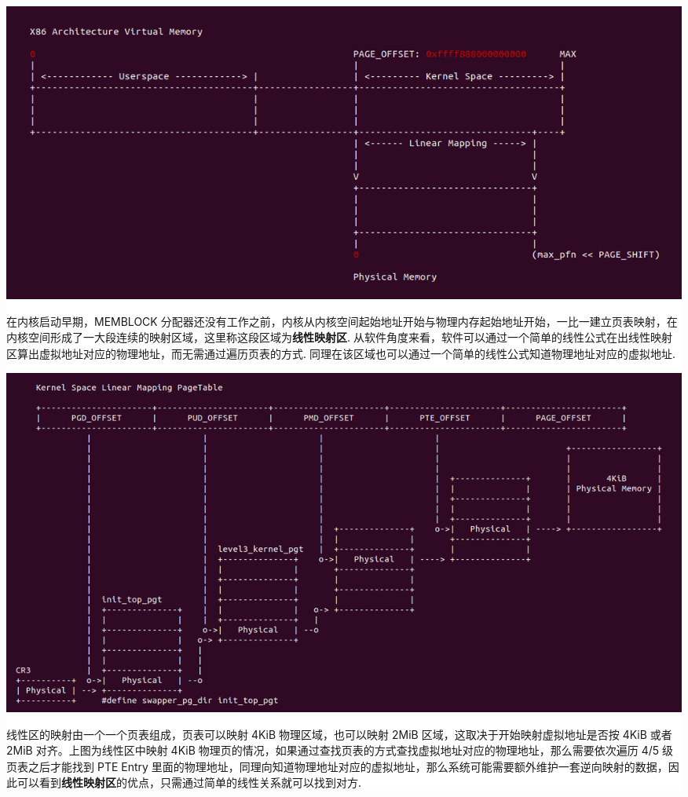 ![](/assets/PDB/HK/TH002152.png)

在内核启动早期，MEMBLOCK 分配器还没有工作之前，内核从内核空间起始地址开始与物理内存起始地址开始，一比一建立页表映射，在内核空间形成了一大段连续的映射区域，这里称这段区域为**线性映射区**. 从软件角度来看，软件可以通过一个简单的线性公式在出线性映射区算出虚拟地址对应的物理地址，而无需通过遍历页表的方式. 同理在该区域也可以通过一个简单的线性公式知道物理地址对应的虚拟地址.

![](/assets/PDB/HK/TH002153.png)

线性区的映射由一个一个页表组成，页表可以映射 4KiB 物理区域，也可以映射 2MiB 区域，这取决于开始映射虚拟地址是否按 4KiB 或者 2MiB 对齐。上图为线性区中映射 4KiB 物理页的情况，如果通过查找页表的方式查找虚拟地址对应的物理地址，那么需要依次遍历 4/5 级页表之后才能找到 PTE Entry 里面的物理地址，同理向知道物理地址对应的虚拟地址，那么系统可能需要额外维护一套逆向映射的数据，因此可以看到**线性映射区**的优点，只需通过简单的线性关系就可以找到对方.
